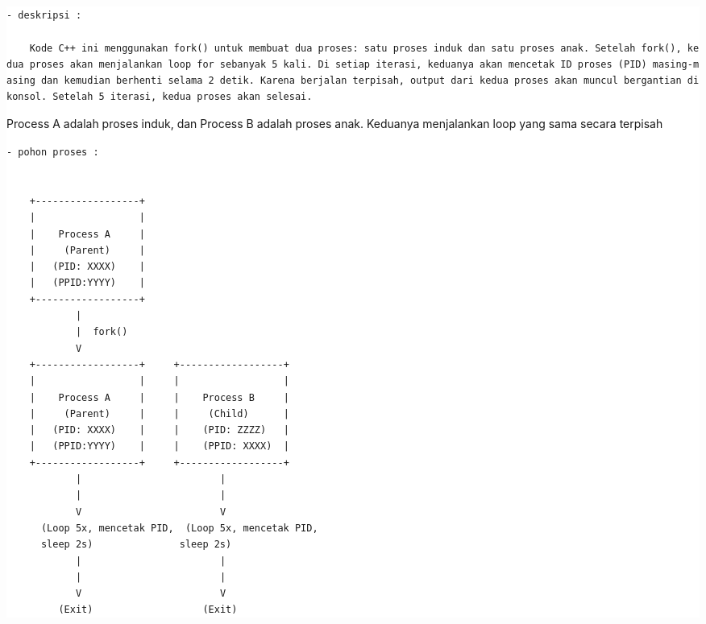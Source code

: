
    - deskripsi : 

        Kode C++ ini menggunakan fork() untuk membuat dua proses: satu proses induk dan satu proses anak. Setelah fork(), kedua proses akan menjalankan loop for sebanyak 5 kali. Di setiap iterasi, keduanya akan mencetak ID proses (PID) masing-masing dan kemudian berhenti selama 2 detik. Karena berjalan terpisah, output dari kedua proses akan muncul bergantian di konsol. Setelah 5 iterasi, kedua proses akan selesai.

Process A adalah proses induk, dan Process B adalah proses anak. Keduanya menjalankan loop yang sama secara terpisah

    - pohon proses :


        +------------------+
        |                  |
        |    Process A     |
        |     (Parent)     |
        |   (PID: XXXX)    |
        |   (PPID:YYYY)    |
        +------------------+
                |
                |  fork()
                V
        +------------------+     +------------------+
        |                  |     |                  |
        |    Process A     |     |    Process B     |
        |     (Parent)     |     |     (Child)      |
        |   (PID: XXXX)    |     |    (PID: ZZZZ)   |
        |   (PPID:YYYY)    |     |    (PPID: XXXX)  |
        +------------------+     +------------------+
                |                        |
                |                        |
                V                        V
          (Loop 5x, mencetak PID,  (Loop 5x, mencetak PID,
          sleep 2s)               sleep 2s)
                |                        |
                |                        |
                V                        V
             (Exit)                   (Exit)

